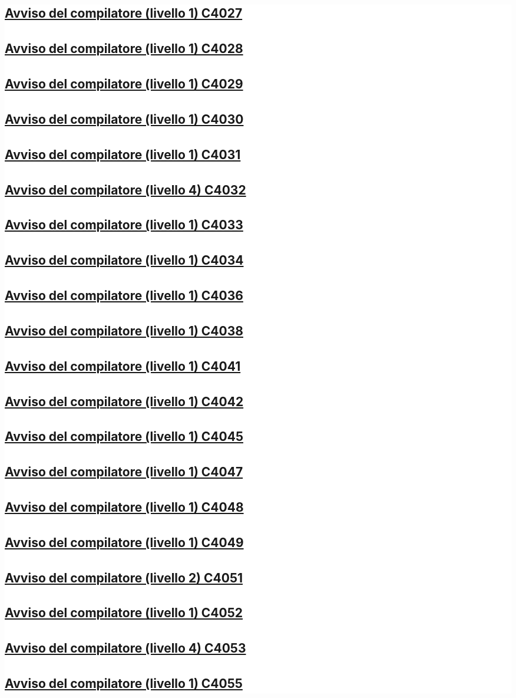 ## [Avviso del compilatore (livello 1) C4027](compiler-warning-level-1-c4027.md)
## [Avviso del compilatore (livello 1) C4028](compiler-warning-level-1-c4028.md)
## [Avviso del compilatore (livello 1) C4029](compiler-warning-level-1-c4029.md)
## [Avviso del compilatore (livello 1) C4030](compiler-warning-level-1-c4030.md)
## [Avviso del compilatore (livello 1) C4031](compiler-warning-level-1-c4031.md)
## [Avviso del compilatore (livello 4) C4032](compiler-warning-level-4-c4032.md)
## [Avviso del compilatore (livello 1) C4033](compiler-warning-level-1-c4033.md)
## [Avviso del compilatore (livello 1) C4034](compiler-warning-level-1-c4034.md)
## [Avviso del compilatore (livello 1) C4036](compiler-warning-level-1-c4036.md)
## [Avviso del compilatore (livello 1) C4038](compiler-warning-level-1-c4038.md)
## [Avviso del compilatore (livello 1) C4041](compiler-warning-level-1-c4041.md)
## [Avviso del compilatore (livello 1) C4042](compiler-warning-level-1-c4042.md)
## [Avviso del compilatore (livello 1) C4045](compiler-warning-level-1-c4045.md)
## [Avviso del compilatore (livello 1) C4047](compiler-warning-level-1-c4047.md)
## [Avviso del compilatore (livello 1) C4048](compiler-warning-level-1-c4048.md)
## [Avviso del compilatore (livello 1) C4049](compiler-warning-level-1-c4049.md)
## [Avviso del compilatore (livello 2) C4051](compiler-warning-level-2-c4051.md)
## [Avviso del compilatore (livello 1) C4052](compiler-warning-level-1-c4052.md)
## [Avviso del compilatore (livello 4) C4053](compiler-warning-level-4-c4053.md)
## [Avviso del compilatore (livello 1) C4055](compiler-warning-level-1-c4055.md)